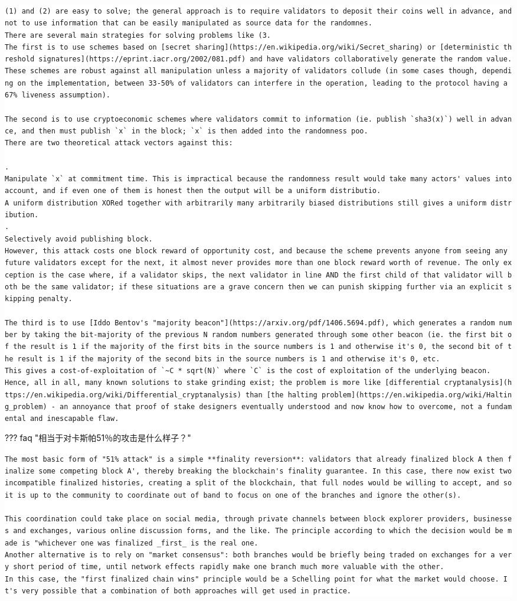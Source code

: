     (1) and (2) are easy to solve; the general approach is to require validators to deposit their coins well in advance, and not to use information that can be easily manipulated as source data for the randomnes.
    There are several main strategies for solving problems like (3.
    The first is to use schemes based on [secret sharing](https://en.wikipedia.org/wiki/Secret_sharing) or [deterministic threshold signatures](https://eprint.iacr.org/2002/081.pdf) and have validators collaboratively generate the random value. These schemes are robust against all manipulation unless a majority of validators collude (in some cases though, depending on the implementation, between 33-50% of validators can interfere in the operation, leading to the protocol having a 67% liveness assumption).

    The second is to use cryptoeconomic schemes where validators commit to information (ie. publish `sha3(x)`) well in advance, and then must publish `x` in the block; `x` is then added into the randomness poo.
    There are two theoretical attack vectors against this:

    .
    Manipulate `x` at commitment time. This is impractical because the randomness result would take many actors' values into account, and if even one of them is honest then the output will be a uniform distributio.
    A uniform distribution XORed together with arbitrarily many arbitrarily biased distributions still gives a uniform distribution.
    .
    Selectively avoid publishing block.
    However, this attack costs one block reward of opportunity cost, and because the scheme prevents anyone from seeing any future validators except for the next, it almost never provides more than one block reward worth of revenue. The only exception is the case where, if a validator skips, the next validator in line AND the first child of that validator will both be the same validator; if these situations are a grave concern then we can punish skipping further via an explicit skipping penalty.

    The third is to use [Iddo Bentov's "majority beacon"](https://arxiv.org/pdf/1406.5694.pdf), which generates a random number by taking the bit-majority of the previous N random numbers generated through some other beacon (ie. the first bit of the result is 1 if the majority of the first bits in the source numbers is 1 and otherwise it's 0, the second bit of the result is 1 if the majority of the second bits in the source numbers is 1 and otherwise it's 0, etc.
    This gives a cost-of-exploitation of `~C * sqrt(N)` where `C` is the cost of exploitation of the underlying beacon.
    Hence, all in all, many known solutions to stake grinding exist; the problem is more like [differential cryptanalysis](https://en.wikipedia.org/wiki/Differential_cryptanalysis) than [the halting problem](https://en.wikipedia.org/wiki/Halting_problem) - an annoyance that proof of stake designers eventually understood and now know how to overcome, not a fundamental and inescapable flaw.

??? faq "相当于对卡斯帕51％的攻击是什么样子？"

    The most basic form of "51% attack" is a simple **finality reversion**: validators that already finalized block A then finalize some competing block A', thereby breaking the blockchain's finality guarantee. In this case, there now exist two incompatible finalized histories, creating a split of the blockchain, that full nodes would be willing to accept, and so it is up to the community to coordinate out of band to focus on one of the branches and ignore the other(s).

    This coordination could take place on social media, through private channels between block explorer providers, businesses and exchanges, various online discussion forms, and the like. The principle according to which the decision would be made is "whichever one was finalized _first_ is the real one.
    Another alternative is to rely on "market consensus": both branches would be briefly being traded on exchanges for a very short period of time, until network effects rapidly make one branch much more valuable with the other.
    In this case, the "first finalized chain wins" principle would be a Schelling point for what the market would choose. It's very possible that a combination of both approaches will get used in practice.
